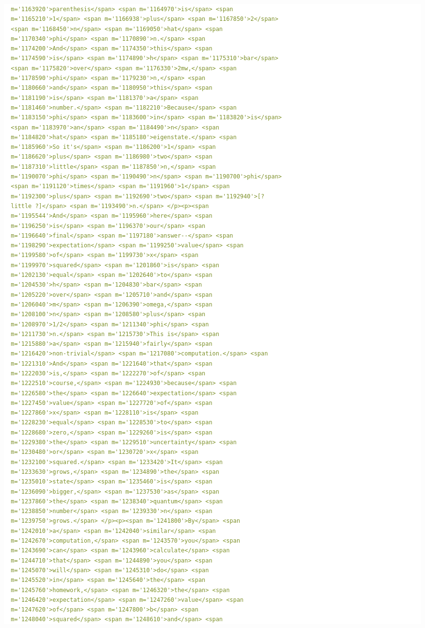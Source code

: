 ```yaml
  m='1163920'>parenthesis</span> <span m='1164970'>is</span> <span
  m='1165210'>1</span> <span m='1166938'>plus</span> <span m='1167850'>2</span>
  <span m='1168450'>n</span> <span m='1169050'>hat</span> <span
  m='1170340'>phi</span> <span m='1170890'>n.</span> <span
  m='1174200'>And</span> <span m='1174350'>this</span> <span
  m='1174590'>is</span> <span m='1174890'>h</span> <span m='1175310'>bar</span>
  <span m='1175820'>over</span> <span m='1176330'>2mw,</span> <span
  m='1178590'>phi</span> <span m='1179230'>n,</span> <span
  m='1180660'>and</span> <span m='1180950'>this</span> <span
  m='1181190'>is</span> <span m='1181370'>a</span> <span
  m='1181460'>number.</span> <span m='1182210'>Because</span> <span
  m='1183150'>phi</span> <span m='1183600'>in</span> <span m='1183820'>is</span>
  <span m='1183970'>an</span> <span m='1184490'>n</span> <span
  m='1184820'>hat</span> <span m='1185180'>eigenstate.</span> <span
  m='1185960'>So it's</span> <span m='1186200'>1</span> <span
  m='1186620'>plus</span> <span m='1186980'>two</span> <span
  m='1187310'>little</span> <span m='1187850'>n,</span> <span
  m='1190070'>phi</span> <span m='1190490'>n</span> <span m='1190700'>phi</span>
  <span m='1191120'>times</span> <span m='1191960'>1</span> <span
  m='1192300'>plus</span> <span m='1192690'>two</span> <span m='1192940'>[?
  little ?]</span> <span m='1193490'>n.</span> </p><p><span
  m='1195544'>And</span> <span m='1195960'>here</span> <span
  m='1196250'>is</span> <span m='1196370'>our</span> <span
  m='1196640'>final</span> <span m='1197180'>answer--</span> <span
  m='1198290'>expectation</span> <span m='1199250'>value</span> <span
  m='1199580'>of</span> <span m='1199730'>x</span> <span
  m='1199970'>squared</span> <span m='1201860'>is</span> <span
  m='1202130'>equal</span> <span m='1202640'>to</span> <span
  m='1204530'>h</span> <span m='1204830'>bar</span> <span
  m='1205220'>over</span> <span m='1205710'>and</span> <span
  m='1206040'>m</span> <span m='1206390'>omega,</span> <span
  m='1208100'>n</span> <span m='1208580'>plus</span> <span
  m='1208970'>1/2</span> <span m='1211340'>phi</span> <span
  m='1211730'>n.</span> <span m='1215730'>This is</span> <span
  m='1215880'>a</span> <span m='1215940'>fairly</span> <span
  m='1216420'>non-trivial</span> <span m='1217080'>computation.</span> <span
  m='1221310'>And</span> <span m='1221640'>that</span> <span
  m='1222030'>is,</span> <span m='1222270'>of</span> <span
  m='1222510'>course,</span> <span m='1224930'>because</span> <span
  m='1226580'>the</span> <span m='1226640'>expectation</span> <span
  m='1227450'>value</span> <span m='1227720'>of</span> <span
  m='1227860'>x</span> <span m='1228110'>is</span> <span
  m='1228230'>equal</span> <span m='1228530'>to</span> <span
  m='1228680'>zero,</span> <span m='1229260'>is</span> <span
  m='1229380'>the</span> <span m='1229510'>uncertainty</span> <span
  m='1230480'>or</span> <span m='1230720'>x</span> <span
  m='1232100'>squared.</span> <span m='1233420'>It</span> <span
  m='1233630'>grows,</span> <span m='1234890'>the</span> <span
  m='1235010'>state</span> <span m='1235460'>is</span> <span
  m='1236090'>bigger,</span> <span m='1237530'>as</span> <span
  m='1237860'>the</span> <span m='1238340'>quantum</span> <span
  m='1238850'>number</span> <span m='1239330'>n</span> <span
  m='1239750'>grows.</span> </p><p><span m='1241800'>By</span> <span
  m='1242010'>a</span> <span m='1242040'>similar</span> <span
  m='1242670'>computation,</span> <span m='1243570'>you</span> <span
  m='1243690'>can</span> <span m='1243960'>calculate</span> <span
  m='1244710'>that</span> <span m='1244890'>you</span> <span
  m='1245070'>will</span> <span m='1245310'>do</span> <span
  m='1245520'>in</span> <span m='1245640'>the</span> <span
  m='1245760'>homework,</span> <span m='1246320'>the</span> <span
  m='1246420'>expectation</span> <span m='1247260'>value</span> <span
  m='1247620'>of</span> <span m='1247800'>b</span> <span
  m='1248040'>squared</span> <span m='1248610'>and</span> <span
```